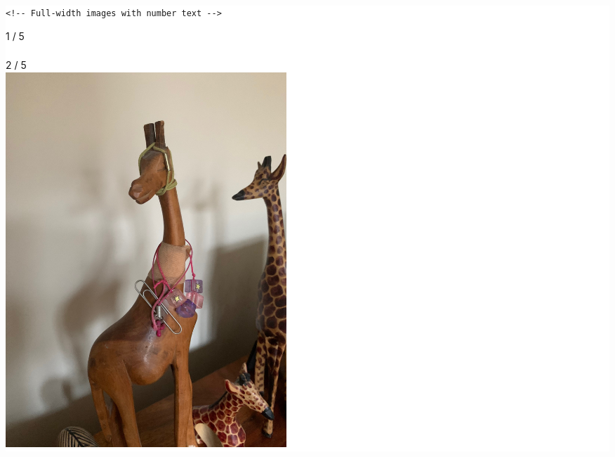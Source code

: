	<!-- Full-width images with number text -->
  <div class="mySlides2">
    <div class="numbertext2">1 / 5</div>
      <img src="images/Hallway/CoatOnBanister.JPG" style="width:46.5%" alt="">
  </div>

  <div class="mySlides2">
    <div class="numbertext2">2 / 5</div>
      <img src="images/Hallway/HairTiesOnGiraffe.jpg" style="width:46.5%" alt="">
  </div>
